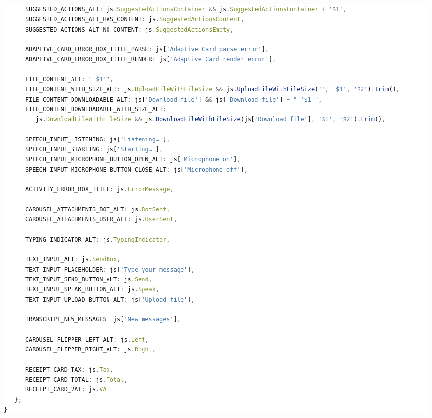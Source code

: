 ```js
      SUGGESTED_ACTIONS_ALT: js.SuggestedActionsContainer && js.SuggestedActionsContainer + '$1',
      SUGGESTED_ACTIONS_ALT_HAS_CONTENT: js.SuggestedActionsContent,
      SUGGESTED_ACTIONS_ALT_NO_CONTENT: js.SuggestedActionsEmpty,

      ADAPTIVE_CARD_ERROR_BOX_TITLE_PARSE: js['Adaptive Card parse error'],
      ADAPTIVE_CARD_ERROR_BOX_TITLE_RENDER: js['Adaptive Card render error'],

      FILE_CONTENT_ALT: "'$1'",
      FILE_CONTENT_WITH_SIZE_ALT: js.UploadFileWithFileSize && js.UploadFileWithFileSize('', '$1', '$2').trim(),
      FILE_CONTENT_DOWNLOADABLE_ALT: js['Download file'] && js['Download file'] + " '$1'",
      FILE_CONTENT_DOWNLOADABLE_WITH_SIZE_ALT:
         js.DownloadFileWithFileSize && js.DownloadFileWithFileSize(js['Download file'], '$1', '$2').trim(),

      SPEECH_INPUT_LISTENING: js['Listening…'],
      SPEECH_INPUT_STARTING: js['Starting…'],
      SPEECH_INPUT_MICROPHONE_BUTTON_OPEN_ALT: js['Microphone on'],
      SPEECH_INPUT_MICROPHONE_BUTTON_CLOSE_ALT: js['Microphone off'],

      ACTIVITY_ERROR_BOX_TITLE: js.ErrorMessage,

      CAROUSEL_ATTACHMENTS_BOT_ALT: js.BotSent,
      CAROUSEL_ATTACHMENTS_USER_ALT: js.UserSent,

      TYPING_INDICATOR_ALT: js.TypingIndicator,

      TEXT_INPUT_ALT: js.SendBox,
      TEXT_INPUT_PLACEHOLDER: js['Type your message'],
      TEXT_INPUT_SEND_BUTTON_ALT: js.Send,
      TEXT_INPUT_SPEAK_BUTTON_ALT: js.Speak,
      TEXT_INPUT_UPLOAD_BUTTON_ALT: js['Upload file'],

      TRANSCRIPT_NEW_MESSAGES: js['New messages'],

      CAROUSEL_FLIPPER_LEFT_ALT: js.Left,
      CAROUSEL_FLIPPER_RIGHT_ALT: js.Right,

      RECEIPT_CARD_TAX: js.Tax,
      RECEIPT_CARD_TOTAL: js.Total,
      RECEIPT_CARD_VAT: js.VAT
   };
}
```
